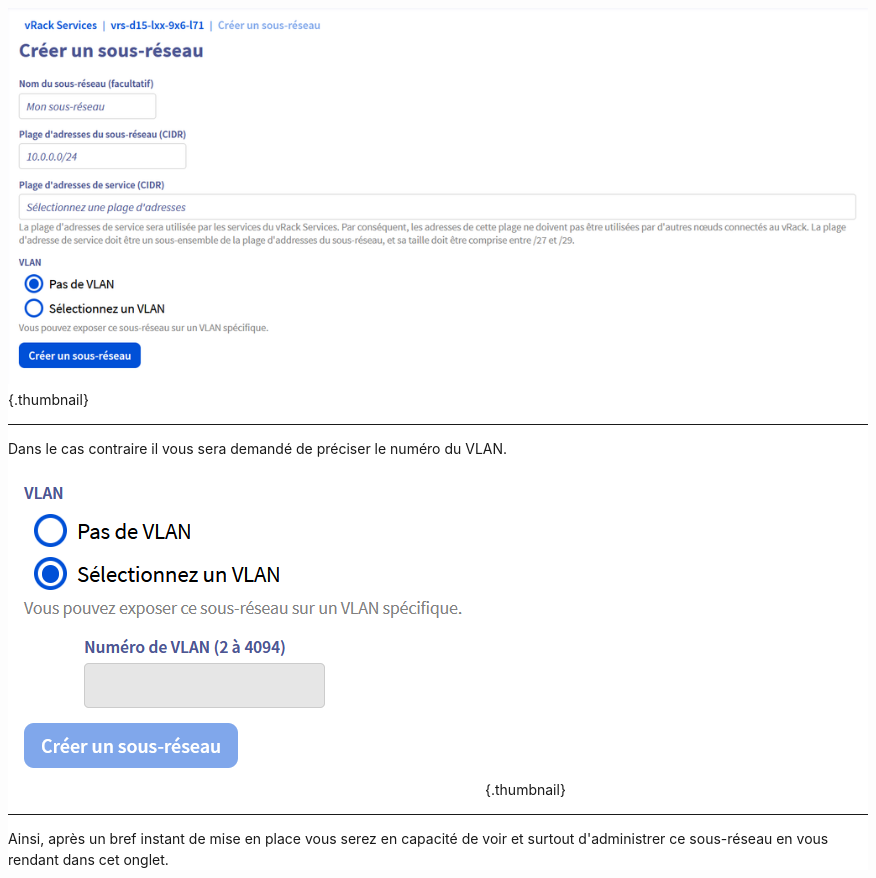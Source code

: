 ![overview 01](images/10-VRS-v2.png){.thumbnail}

---

Dans le cas contraire il vous sera demandé de préciser le numéro du VLAN.

![overview 01](images/12-VRS.png){.thumbnail}

---

Ainsi, après un bref instant de mise en place vous serez en capacité de voir et surtout d'administrer ce sous-réseau en vous rendant dans cet onglet.
